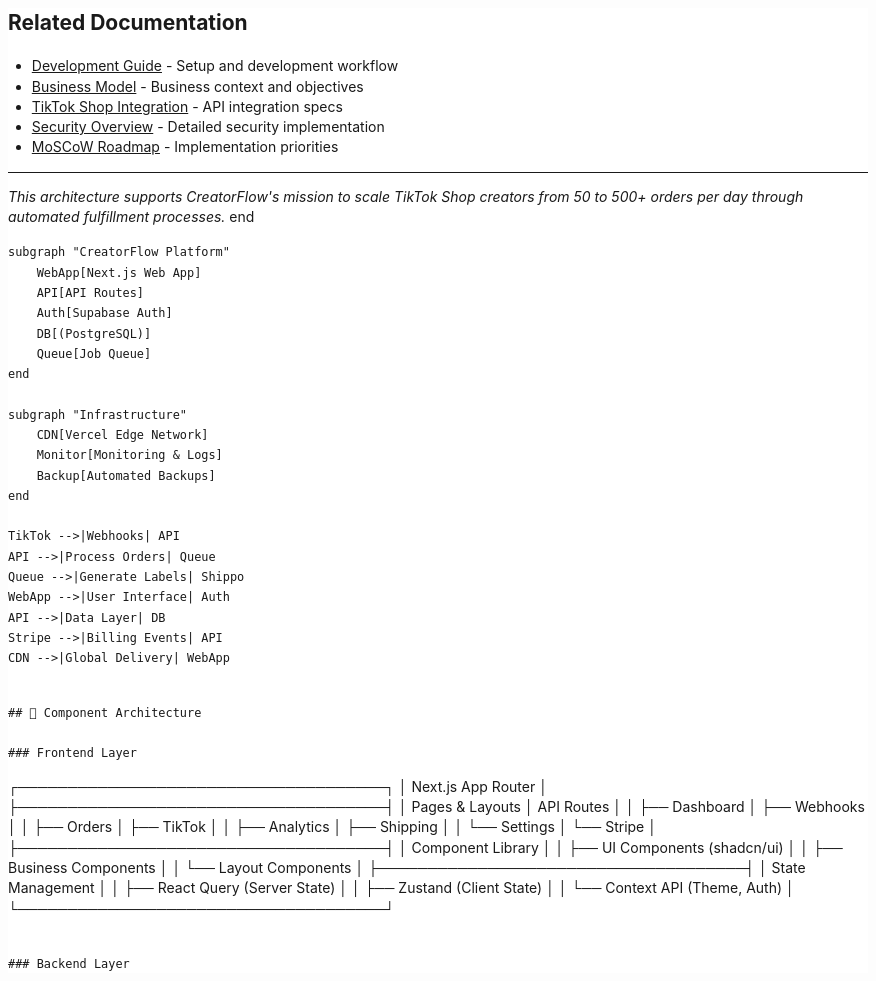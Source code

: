 ## Related Documentation

- [Development Guide](../development/README.md) - Setup and development workflow
- [Business Model](../business/README.md) - Business context and objectives
- [TikTok Shop Integration](../integrations/tiktok-shop/01-specifications/S001-DRAFT-api-integration-specifications.md) - API integration specs
- [Security Overview](../security/README.md) - Detailed security implementation
- [MoSCoW Roadmap](../development/moscow-methodology/02-implementation/I001-DRAFT-roadmap.md) - Implementation priorities

---

*This architecture supports CreatorFlow's mission to scale TikTok Shop creators from 50 to 500+ orders per day through automated fulfillment processes.*
    end

    subgraph "CreatorFlow Platform"
        WebApp[Next.js Web App]
        API[API Routes]
        Auth[Supabase Auth]
        DB[(PostgreSQL)]
        Queue[Job Queue]
    end

    subgraph "Infrastructure"
        CDN[Vercel Edge Network]
        Monitor[Monitoring & Logs]
        Backup[Automated Backups]
    end

    TikTok -->|Webhooks| API
    API -->|Process Orders| Queue
    Queue -->|Generate Labels| Shippo
    WebApp -->|User Interface| Auth
    API -->|Data Layer| DB
    Stripe -->|Billing Events| API
    CDN -->|Global Delivery| WebApp
```

## 🔧 Component Architecture

### Frontend Layer
```
┌─────────────────────────────────────┐
│           Next.js App Router        │
├─────────────────────────────────────┤
│  Pages & Layouts  │  API Routes     │
│  ├── Dashboard    │  ├── Webhooks   │
│  ├── Orders       │  ├── TikTok     │
│  ├── Analytics    │  ├── Shipping   │
│  └── Settings     │  └── Stripe     │
├─────────────────────────────────────┤
│         Component Library           │
│  ├── UI Components (shadcn/ui)      │
│  ├── Business Components           │
│  └── Layout Components             │
├─────────────────────────────────────┤
│         State Management            │
│  ├── React Query (Server State)    │
│  ├── Zustand (Client State)        │
│  └── Context API (Theme, Auth)     │
└─────────────────────────────────────┘
```

### Backend Layer
```